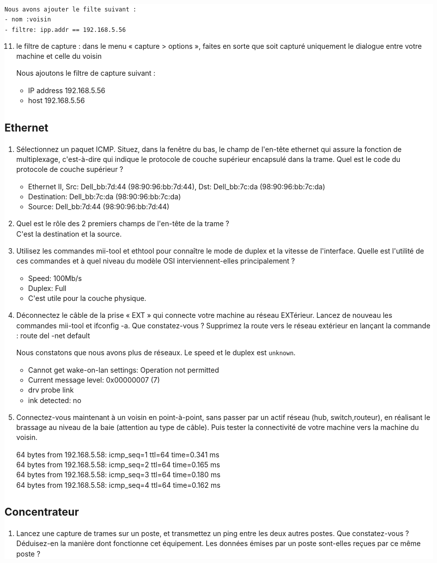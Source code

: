     Nous avons ajouter le filte suivant :
    - nom :voisin
    - filtre: ipp.addr == 192.168.5.56

11. le filtre de capture : dans le menu « capture > options », faites en sorte que soit capturé uniquement le dialogue entre votre machine et celle du voisin 

    Nous ajoutons le filtre de capture suivant :
    - IP address 192.168.5.56
    - host 192.168.5.56

## Ethernet
1. Sélectionnez un paquet ICMP. Situez, dans la fenêtre du bas, le champ de l'en-tête ethernet qui assure la fonction de multiplexage, c'est-à-dire qui indique le protocole de couche supérieur encapsulé dans la trame. Quel est le code du protocole de couche supérieur ?  

    - Ethernet II, Src: Dell_bb:7d:44 (98:90:96:bb:7d:44), Dst: Dell_bb:7c:da (98:90:96:bb:7c:da)
    - Destination: Dell_bb:7c:da (98:90:96:bb:7c:da)
    - Source: Dell_bb:7d:44 (98:90:96:bb:7d:44)

2. Quel est le rôle des 2 premiers champs de l'en-tête de la trame ?  
C'est la destination et la source. 
3. Utilisez les commandes mii-tool et ethtool pour connaître le mode de duplex et la vitesse de l'interface. Quelle est l'utilité de ces commandes et à quel niveau du modèle OSI interviennent-elles principalement ?  

    - Speed: 100Mb/s
    - Duplex: Full  
    - C'est utile pour la couche physique.

4. Déconnectez le câble de la prise « EXT » qui connecte votre machine au réseau EXTérieur.
Lancez de nouveau les commandes mii-tool et ifconfig -a. Que constatez-vous ?
Supprimez la route vers le réseau extérieur en lançant la commande :
route del -net default  

    Nous constatons que nous avons plus de réseaux. Le speed et le duplex est `unknown`.
    - Cannot get wake-on-lan settings: Operation not permitted
    - Current message level: 0x00000007 (7)
    - drv probe link
    - ink detected: no



5. Connectez-vous maintenant à un voisin en point-à-point, sans passer par un actif réseau (hub, switch,routeur), en réalisant le brassage au niveau de la baie (attention au type de câble).
Puis tester la connectivité de votre machine vers la machine du voisin.  

    64 bytes from 192.168.5.58: icmp_seq=1 ttl=64 time=0.341 ms  
    64 bytes from 192.168.5.58: icmp_seq=2 ttl=64 time=0.165 ms  
    64 bytes from 192.168.5.58: icmp_seq=3 ttl=64 time=0.180 ms  
    64 bytes from 192.168.5.58: icmp_seq=4 ttl=64 time=0.162 ms  

## Concentrateur

1. Lancez une capture de trames sur un poste, et transmettez un ping entre les deux autres postes. Que constatez-vous ? Déduisez-en la manière dont fonctionne cet équipement. Les données émises par un poste sont-elles reçues par ce même poste ?  
